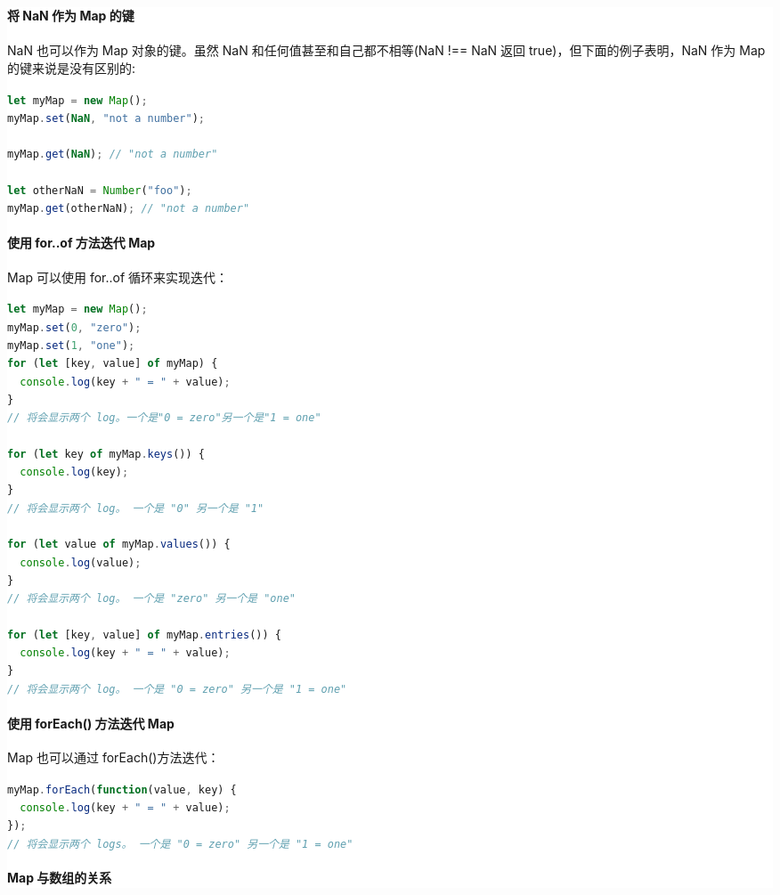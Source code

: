 #### 将 NaN 作为 Map 的键

NaN 也可以作为 Map 对象的键。虽然 NaN 和任何值甚至和自己都不相等(NaN !== NaN 返回 true)，但下面的例子表明，NaN 作为 Map 的键来说是没有区别的:

```js
let myMap = new Map();
myMap.set(NaN, "not a number");

myMap.get(NaN); // "not a number"

let otherNaN = Number("foo");
myMap.get(otherNaN); // "not a number"
```

#### 使用 for..of 方法迭代 Map

Map 可以使用 for..of 循环来实现迭代：

```js
let myMap = new Map();
myMap.set(0, "zero");
myMap.set(1, "one");
for (let [key, value] of myMap) {
  console.log(key + " = " + value);
}
// 将会显示两个 log。一个是"0 = zero"另一个是"1 = one"

for (let key of myMap.keys()) {
  console.log(key);
}
// 将会显示两个 log。 一个是 "0" 另一个是 "1"

for (let value of myMap.values()) {
  console.log(value);
}
// 将会显示两个 log。 一个是 "zero" 另一个是 "one"

for (let [key, value] of myMap.entries()) {
  console.log(key + " = " + value);
}
// 将会显示两个 log。 一个是 "0 = zero" 另一个是 "1 = one"
```

#### 使用 forEach() 方法迭代 Map

Map 也可以通过 forEach()方法迭代：

```js
myMap.forEach(function(value, key) {
  console.log(key + " = " + value);
});
// 将会显示两个 logs。 一个是 "0 = zero" 另一个是 "1 = one"
```

#### Map 与数组的关系
